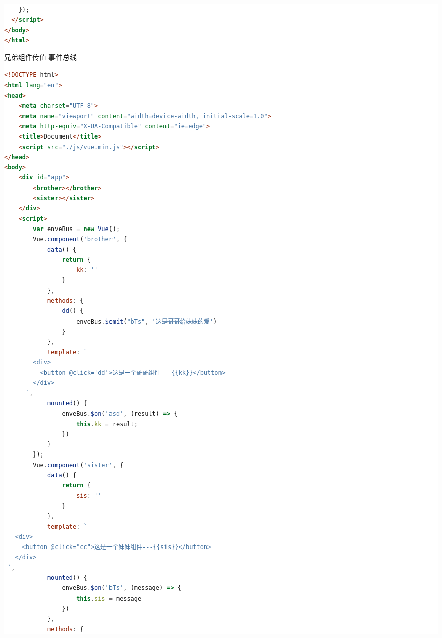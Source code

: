 ```html
    });
  </script>
</body>
</html>
```

兄弟组件传值   事件总线

```html
<!DOCTYPE html>
<html lang="en">
<head>
    <meta charset="UTF-8">
    <meta name="viewport" content="width=device-width, initial-scale=1.0">
    <meta http-equiv="X-UA-Compatible" content="ie=edge">
    <title>Document</title>
    <script src="./js/vue.min.js"></script>
</head>
<body>
    <div id="app">
        <brother></brother>
        <sister></sister>
    </div>
    <script>
        var enveBus = new Vue();
        Vue.component('brother', {
            data() {
                return {
                    kk: ''
                }
            },
            methods: {
                dd() {
                    enveBus.$emit("bTs", '这是哥哥给妹妹的爱')
                }
            },
            template: `
        <div>
          <button @click='dd'>这是一个哥哥组件---{{kk}}</button>
        </div>
      `,
            mounted() {
                enveBus.$on('asd', (result) => {
                    this.kk = result;
                })
            }
        });
        Vue.component('sister', {
            data() {
                return {
                    sis: ''
                }
            },
            template: `
   <div>
     <button @click="cc">这是一个妹妹组件---{{sis}}</button>
   </div>
 `,
            mounted() {
                enveBus.$on('bTs', (message) => {
                    this.sis = message
                })
            },
            methods: {
```